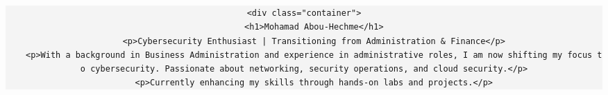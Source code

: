 <!DOCTYPE html>
<html lang="en">
<head>
    <meta charset="UTF-8">
    <meta name="viewport" content="width=device-width, initial-scale=1.0">
    <title>Mohamad Abou-Hechme | Cybersecurity Enthusiast</title>
    <style>
        body {
            font-family: Arial, sans-serif;
            margin: 0;
            padding: 0;
            background-color: #f4f4f4;
            text-align: center;
        }
        .container {
            max-width: 800px;
            margin: 50px auto;
            background: white;
            padding: 20px;
            border-radius: 10px;
            box-shadow: 0 0 10px rgba(0, 0, 0, 0.1);
        }
        h1 {
            color: #333;
        }
        p {
            font-size: 18px;
            color: #666;
        }
        .btn {
            display: inline-block;
            margin-top: 15px;
            padding: 10px 20px;
            background: #0073b1;
            color: white;
            text-decoration: none;
            border-radius: 5px;
            font-size: 16px;
        }
        .btn:hover {
            background: #005f8f;
        }
    </style>
</head>
<body>

    <div class="container">
        <h1>Mohamad Abou-Hechme</h1>
        <p>Cybersecurity Enthusiast | Transitioning from Administration & Finance</p>
        <p>With a background in Business Administration and experience in administrative roles, I am now shifting my focus to cybersecurity. Passionate about networking, security operations, and cloud security.</p>
        <p>Currently enhancing my skills through hands-on labs and projects.</p>
        